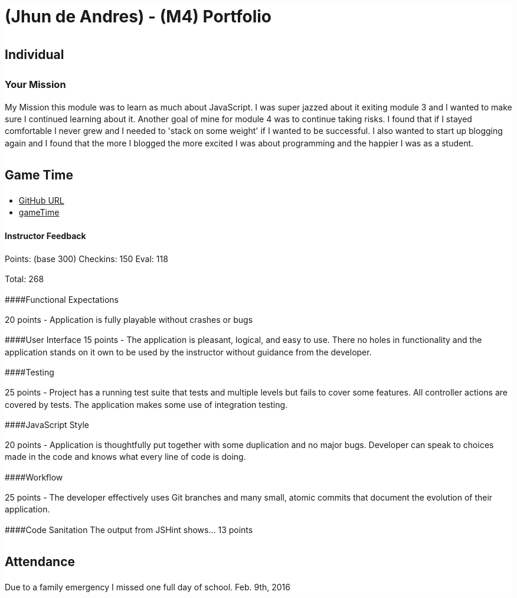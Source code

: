 # (Jhun de Andres) - (M4) Portfolio

## Individual

### Your Mission
My Mission this module was to learn as much about JavaScript. I was super jazzed about it exiting module 3 and I wanted to make sure I continued learning about it. Another goal of mine for module 4 was to continue taking risks. I found that if I stayed comfortable I never grew and I needed to 'stack on some weight' if I wanted to be successful. I also wanted to start up blogging again and I found that the more I blogged the more excited I was about programming and the happier I was as a student.
## Game Time
* [GitHub URL](https://github.com/joshuajhun/tetris)
* [gameTime](https://github.com/turingschool/lesson_plans/blob/master/ruby_04-apis_and_scalability/gametime_project.markdown)

#### Instructor Feedback
Points: (base 300)
Checkins: 150
Eval: 118

Total: 268

####Functional Expectations

  20 points - Application is fully playable without crashes or bugs

####User Interface
  15 points - The application is pleasant, logical, and easy to use. There no holes in functionality and the application stands on it own to be used by the instructor without guidance from the developer.

####Testing

  25 points - Project has a running test suite that tests and multiple levels but fails to cover some features. All controller actions are covered by tests. The application makes some use of integration testing.

####JavaScript Style

  20 points - Application is thoughtfully put together with some duplication and no major bugs. Developer can speak to choices made in the code and knows what every line of code is doing.

####Workflow

  25 points - The developer effectively uses Git branches and many small, atomic commits that document the evolution of their application.

####Code Sanitation
  The output from JSHint shows…
  13 points
## Attendance
Due to a family emergency I missed one full day of school. Feb. 9th, 2016
